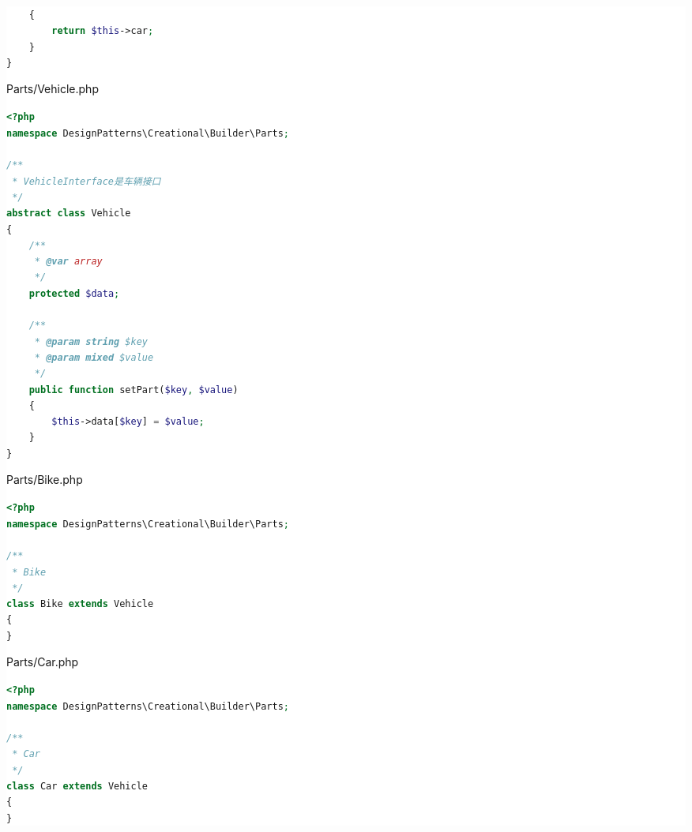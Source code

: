 ```php
    {
        return $this->car;
    }
}
```

Parts/Vehicle.php
```php
<?php
namespace DesignPatterns\Creational\Builder\Parts;

/**
 * VehicleInterface是车辆接口
 */
abstract class Vehicle
{
    /**
     * @var array
     */
    protected $data;

    /**
     * @param string $key
     * @param mixed $value
     */
    public function setPart($key, $value)
    {  
        $this->data[$key] = $value;
    }
}
```

Parts/Bike.php
```php
<?php
namespace DesignPatterns\Creational\Builder\Parts;

/**
 * Bike
 */
class Bike extends Vehicle
{
}
```

Parts/Car.php
```php
<?php
namespace DesignPatterns\Creational\Builder\Parts;

/**
 * Car
 */
class Car extends Vehicle
{
}
```
